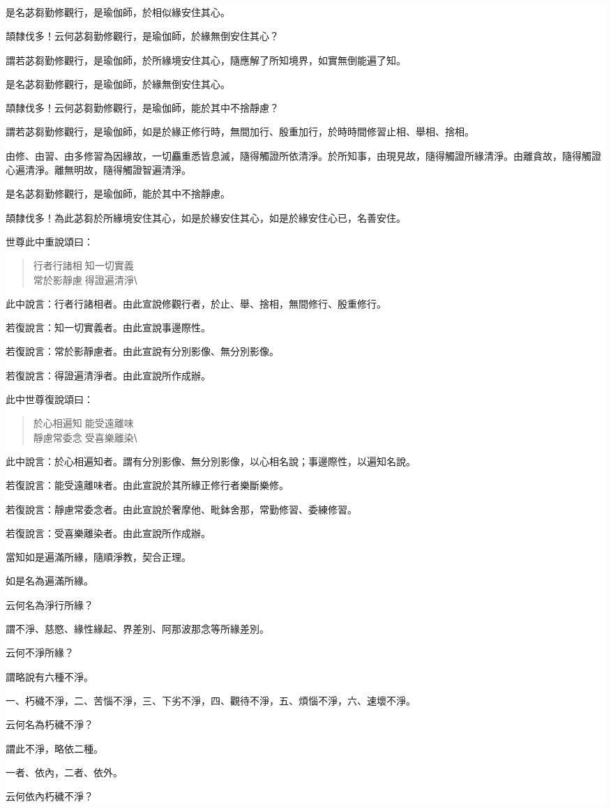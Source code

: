 是名苾芻勤修觀行，是瑜伽師，於相似緣安住其心。

頡隸伐多！云何苾芻勤修觀行，是瑜伽師，於緣無倒安住其心？

謂若苾芻勤修觀行，是瑜伽師，於所緣境安住其心，隨應解了所知境界，如實無倒能遍了知。

是名苾芻勤修觀行，是瑜伽師，於緣無倒安住其心。

頡隸伐多！云何苾芻勤修觀行，是瑜伽師，能於其中不捨靜慮？

謂若苾芻勤修觀行，是瑜伽師，如是於緣正修行時，無間加行、殷重加行，於時時間修習止相、舉相、捨相。

由修、由習、由多修習為因緣故，一切麤重悉皆息滅，隨得觸證所依清淨。於所知事，由現見故，隨得觸證所緣清淨。由離貪故，隨得觸證心遍清淨。離無明故，隨得觸證智遍清淨。

是名苾芻勤修觀行，是瑜伽師，能於其中不捨靜慮。

頡隸伐多！為此苾芻於所緣境安住其心，如是於緣安住其心，如是於緣安住心已，名善安住。

世尊此中重說頌曰：

> 行者行諸相 知一切實義\
> 常於影靜慮 得證遍清淨\

此中說言：行者行諸相者。由此宣說修觀行者，於止、舉、捨相，無間修行、殷重修行。

若復說言：知一切實義者。由此宣說事邊際性。

若復說言：常於影靜慮者。由此宣說有分別影像、無分別影像。

若復說言：得證遍清淨者。由此宣說所作成辦。

此中世尊復說頌曰：

> 於心相遍知 能受遠離味\
> 靜慮常委念 受喜樂離染\

此中說言：於心相遍知者。謂有分別影像、無分別影像，以心相名說；事邊際性，以遍知名說。

若復說言：能受遠離味者。由此宣說於其所緣正修行者樂斷樂修。

若復說言：靜慮常委念者。由此宣說於奢摩他、毗鉢舍那，常勤修習、委練修習。

若復說言：受喜樂離染者。由此宣說所作成辦。

當知如是遍滿所緣，隨順淨教，契合正理。

如是名為遍滿所緣。

云何名為淨行所緣？

謂不淨、慈愍、緣性緣起、界差別、阿那波那念等所緣差別。

云何不淨所緣？

謂略說有六種不淨。

一、朽穢不淨，二、苦惱不淨，三、下劣不淨，四、觀待不淨，五、煩惱不淨，六、速壞不淨。

云何名為朽穢不淨？

謂此不淨，略依二種。

一者、依內，二者、依外。

云何依內朽穢不淨？
